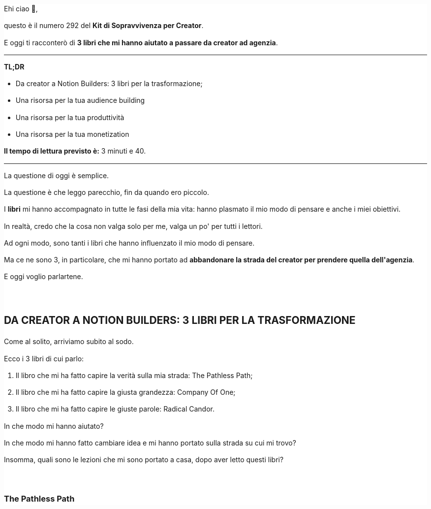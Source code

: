 Ehi ciao 👋,

questo è il numero 292 del **Kit di Sopravvivenza per Creator**.

E oggi ti racconterò di **3 libri che mi hanno aiutato a passare da creator ad agenzia**.

***

**TL;DR**

*   Da creator a Notion Builders: 3 libri per la trasformazione;

*   Una risorsa per la tua audience building

*   Una risorsa per la tua produttività

*   Una risorsa per la tua monetization

**Il tempo di lettura previsto è:** 3 minuti e 40.

***

La questione di oggi è semplice.

La questione è che leggo parecchio, fin da quando ero piccolo.

I **libri** mi hanno accompagnato in tutte le fasi della mia vita: hanno plasmato il mio modo di pensare e anche i miei obiettivi.

In realtà, credo che la cosa non valga solo per me, valga un po' per tutti i lettori.

Ad ogni modo, sono tanti i libri che hanno influenzato il mio modo di pensare.

Ma ce ne sono 3, in particolare, che mi hanno portato ad **abbandonare la strada del creator per prendere quella dell'agenzia**.

E oggi voglio parlartene.

<br>

## **DA CREATOR A NOTION BUILDERS: 3 LIBRI PER LA TRASFORMAZIONE**

Come al solito, arriviamo subito al sodo.

Ecco i 3 libri di cui parlo:

1.  Il libro che mi ha fatto capire la verità sulla mia strada: The Pathless Path;

2.  Il libro che mi ha fatto capire la giusta grandezza: Company Of One;

3.  Il libro che mi ha fatto capire le giuste parole: Radical Candor.

In che modo mi hanno aiutato?

In che modo mi hanno fatto cambiare idea e mi hanno portato sulla strada su cui mi trovo?

Insomma, quali sono le lezioni che mi sono portato a casa, dopo aver letto questi libri?

<br>

### **The Pathless Path**
